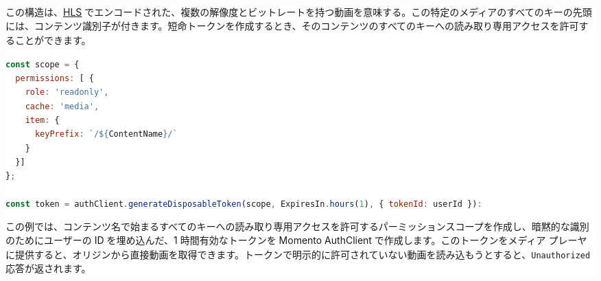 この構造は、[HLS](/media-storage/performance/adaptive-bitrates/hls) でエンコードされた、複数の解像度とビットレートを持つ動画を意味する。この特定のメディアのすべてのキーの先頭には、コンテンツ識別子が付きます。短命トークンを作成するとき、そのコンテンツのすべてのキーへの読み取り専用アクセスを許可することができます。

```javascript
const scope = {
  permissions: [ {
    role: 'readonly',
    cache: 'media',
    item: {
      keyPrefix: `/${ContentName}/`
    }
  }]
};

const token = authClient.generateDisposableToken(scope, ExpiresIn.hours(1), { tokenId: userId }):
```

この例では、コンテンツ名で始まるすべてのキーへの読み取り専用アクセスを許可するパーミッションスコープを作成し、暗黙的な識別のためにユーザーの ID を埋め込んだ、1 時間有効なトークンを Momento AuthClient で作成します。このトークンをメディア プレーヤに提供すると、オリジンから直接動画を取得できます。トークンで明示的に許可されていない動画を読み込もうとすると、`Unauthorized` 応答が返されます。
